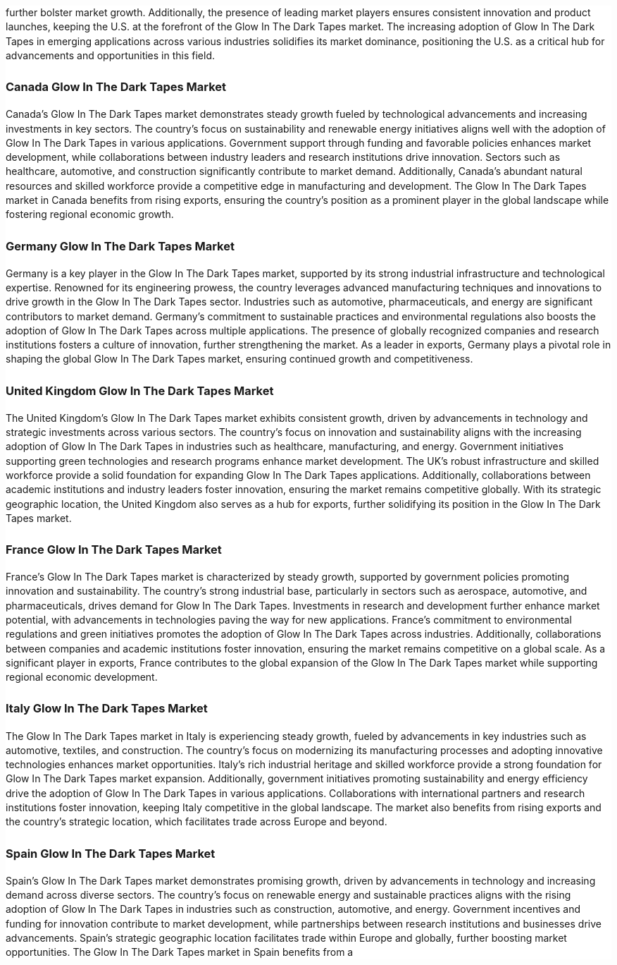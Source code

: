 further bolster market growth. Additionally, the presence of leading market players ensures consistent innovation and product launches, keeping the U.S. at the forefront of the Glow In The Dark Tapes market. The increasing adoption of Glow In The Dark Tapes in emerging applications across various industries solidifies its market dominance, positioning the U.S. as a critical hub for advancements and opportunities in this field.</p><h3>Canada Glow In The Dark Tapes Market</h3><p>Canada&rsquo;s Glow In The Dark Tapes market demonstrates steady growth fueled by technological advancements and increasing investments in key sectors. The country&rsquo;s focus on sustainability and renewable energy initiatives aligns well with the adoption of Glow In The Dark Tapes in various applications. Government support through funding and favorable policies enhances market development, while collaborations between industry leaders and research institutions drive innovation. Sectors such as healthcare, automotive, and construction significantly contribute to market demand. Additionally, Canada&rsquo;s abundant natural resources and skilled workforce provide a competitive edge in manufacturing and development. The Glow In The Dark Tapes market in Canada benefits from rising exports, ensuring the country&rsquo;s position as a prominent player in the global landscape while fostering regional economic growth.</p><h3>Germany Glow In The Dark Tapes Market</h3><p>Germany is a key player in the Glow In The Dark Tapes market, supported by its strong industrial infrastructure and technological expertise. Renowned for its engineering prowess, the country leverages advanced manufacturing techniques and innovations to drive growth in the Glow In The Dark Tapes sector. Industries such as automotive, pharmaceuticals, and energy are significant contributors to market demand. Germany&rsquo;s commitment to sustainable practices and environmental regulations also boosts the adoption of Glow In The Dark Tapes across multiple applications. The presence of globally recognized companies and research institutions fosters a culture of innovation, further strengthening the market. As a leader in exports, Germany plays a pivotal role in shaping the global Glow In The Dark Tapes market, ensuring continued growth and competitiveness.</p><h3>United Kingdom Glow In The Dark Tapes Market</h3><p>The United Kingdom&rsquo;s Glow In The Dark Tapes market exhibits consistent growth, driven by advancements in technology and strategic investments across various sectors. The country&rsquo;s focus on innovation and sustainability aligns with the increasing adoption of Glow In The Dark Tapes in industries such as healthcare, manufacturing, and energy. Government initiatives supporting green technologies and research programs enhance market development. The UK&rsquo;s robust infrastructure and skilled workforce provide a solid foundation for expanding Glow In The Dark Tapes applications. Additionally, collaborations between academic institutions and industry leaders foster innovation, ensuring the market remains competitive globally. With its strategic geographic location, the United Kingdom also serves as a hub for exports, further solidifying its position in the Glow In The Dark Tapes market.</p><h3>France Glow In The Dark Tapes Market</h3><p>France&rsquo;s Glow In The Dark Tapes market is characterized by steady growth, supported by government policies promoting innovation and sustainability. The country&rsquo;s strong industrial base, particularly in sectors such as aerospace, automotive, and pharmaceuticals, drives demand for Glow In The Dark Tapes. Investments in research and development further enhance market potential, with advancements in technologies paving the way for new applications. France&rsquo;s commitment to environmental regulations and green initiatives promotes the adoption of Glow In The Dark Tapes across industries. Additionally, collaborations between companies and academic institutions foster innovation, ensuring the market remains competitive on a global scale. As a significant player in exports, France contributes to the global expansion of the Glow In The Dark Tapes market while supporting regional economic development.</p><h3>Italy Glow In The Dark Tapes Market</h3><p>The Glow In The Dark Tapes market in Italy is experiencing steady growth, fueled by advancements in key industries such as automotive, textiles, and construction. The country&rsquo;s focus on modernizing its manufacturing processes and adopting innovative technologies enhances market opportunities. Italy&rsquo;s rich industrial heritage and skilled workforce provide a strong foundation for Glow In The Dark Tapes market expansion. Additionally, government initiatives promoting sustainability and energy efficiency drive the adoption of Glow In The Dark Tapes in various applications. Collaborations with international partners and research institutions foster innovation, keeping Italy competitive in the global landscape. The market also benefits from rising exports and the country&rsquo;s strategic location, which facilitates trade across Europe and beyond.</p><h3>Spain Glow In The Dark Tapes Market</h3><p>Spain&rsquo;s Glow In The Dark Tapes market demonstrates promising growth, driven by advancements in technology and increasing demand across diverse sectors. The country&rsquo;s focus on renewable energy and sustainable practices aligns with the rising adoption of Glow In The Dark Tapes in industries such as construction, automotive, and energy. Government incentives and funding for innovation contribute to market development, while partnerships between research institutions and businesses drive advancements. Spain&rsquo;s strategic geographic location facilitates trade within Europe and globally, further boosting market opportunities. The Glow In The Dark Tapes market in Spain benefits from a